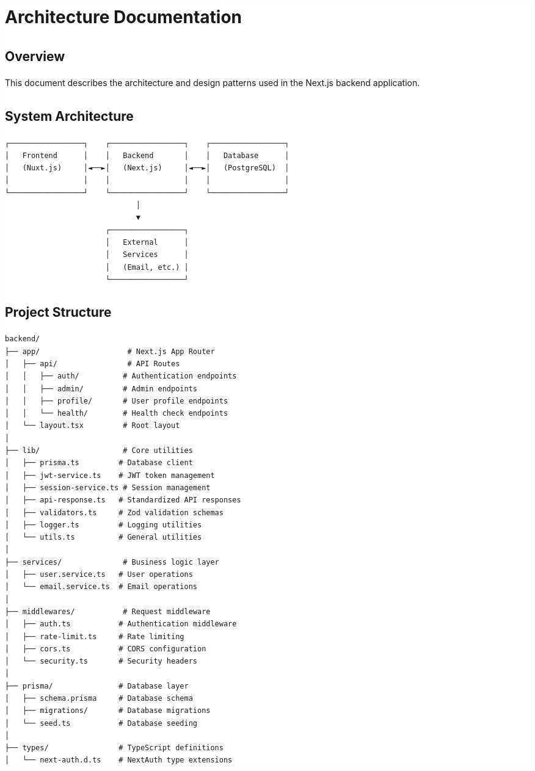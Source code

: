 # Architecture Documentation

## Overview

This document describes the architecture and design patterns used in the Next.js backend application.

## System Architecture

```
┌─────────────────┐    ┌─────────────────┐    ┌─────────────────┐
│   Frontend      │    │   Backend       │    │   Database      │
│   (Nuxt.js)     │◄──►│   (Next.js)     │◄──►│   (PostgreSQL)  │
│                 │    │                 │    │                 │
└─────────────────┘    └─────────────────┘    └─────────────────┘
                              │
                              ▼
                       ┌─────────────────┐
                       │   External      │
                       │   Services      │
                       │   (Email, etc.) │
                       └─────────────────┘
```

## Project Structure

```
backend/
├── app/                    # Next.js App Router
│   ├── api/                # API Routes
│   │   ├── auth/          # Authentication endpoints
│   │   ├── admin/         # Admin endpoints
│   │   ├── profile/       # User profile endpoints
│   │   └── health/        # Health check endpoints
│   └── layout.tsx         # Root layout
│
├── lib/                   # Core utilities
│   ├── prisma.ts         # Database client
│   ├── jwt-service.ts    # JWT token management
│   ├── session-service.ts # Session management
│   ├── api-response.ts   # Standardized API responses
│   ├── validators.ts     # Zod validation schemas
│   ├── logger.ts         # Logging utilities
│   └── utils.ts          # General utilities
│
├── services/              # Business logic layer
│   ├── user.service.ts   # User operations
│   └── email.service.ts  # Email operations
│
├── middlewares/           # Request middleware
│   ├── auth.ts           # Authentication middleware
│   ├── rate-limit.ts     # Rate limiting
│   ├── cors.ts           # CORS configuration
│   └── security.ts       # Security headers
│
├── prisma/               # Database layer
│   ├── schema.prisma     # Database schema
│   ├── migrations/       # Database migrations
│   └── seed.ts           # Database seeding
│
├── types/                # TypeScript definitions
│   └── next-auth.d.ts    # NextAuth type extensions
```
